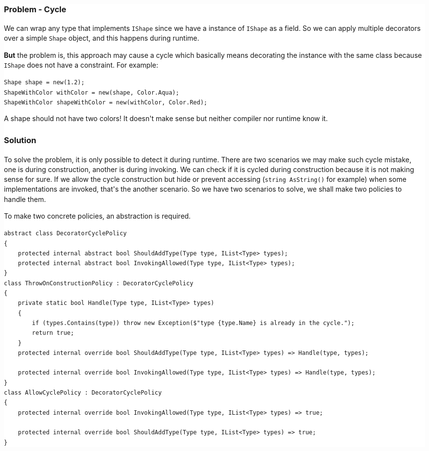### Problem - Cycle

We can wrap any type that implements `IShape` since we have a instance of `IShape` as a field. So we can apply multiple decorators over a simple `Shape` object, and this happens during runtime.

**But** the problem is, this approach may cause a cycle which basically means decorating the instance with the same class because `IShape` does not have a constraint. For example:

```csharp{.line-numbers}
Shape shape = new(1.2);
ShapeWithColor withColor = new(shape, Color.Aqua);
ShapeWithColor shapeWithColor = new(withColor, Color.Red);
```

A shape should not have two colors! It doesn't make sense but neither compiler nor runtime know it.

### Solution

To solve the problem, it is only possible to detect it during runtime.
There are two scenarios we may make such cycle mistake, one is during construction, another is during invoking.
We can check if it is cycled during construction because it is not making sense for sure. If we allow the cycle construction but hide or prevent accessing (`string AsString()` for example) when some implementations are invoked, that's the another scenario.
So we have two scenarios to solve, we shall make two policies to handle them.

To make two concrete policies, an abstraction is required.

```csharp{.line-numbers}
abstract class DecoratorCyclePolicy
{
    protected internal abstract bool ShouldAddType(Type type, IList<Type> types);
    protected internal abstract bool InvokingAllowed(Type type, IList<Type> types);
}
class ThrowOnConstructionPolicy : DecoratorCyclePolicy
{
    private static bool Handle(Type type, IList<Type> types)
    {
        if (types.Contains(type)) throw new Exception($"type {type.Name} is already in the cycle.");
        return true;
    }
    protected internal override bool ShouldAddType(Type type, IList<Type> types) => Handle(type, types);

    protected internal override bool InvokingAllowed(Type type, IList<Type> types) => Handle(type, types);
}
class AllowCyclePolicy : DecoratorCyclePolicy
{
    protected internal override bool InvokingAllowed(Type type, IList<Type> types) => true;

    protected internal override bool ShouldAddType(Type type, IList<Type> types) => true;
}
```
